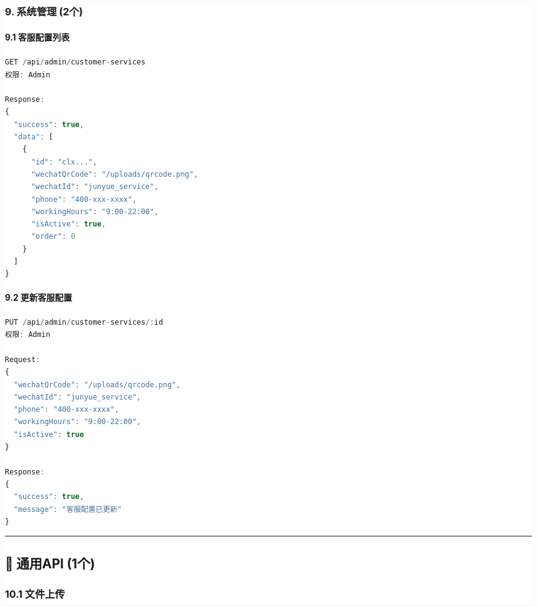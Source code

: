 
### 9. 系统管理 (2个)

#### 9.1 客服配置列表

```typescript
GET /api/admin/customer-services
权限: Admin

Response:
{
  "success": true,
  "data": [
    {
      "id": "clx...",
      "wechatQrCode": "/uploads/qrcode.png",
      "wechatId": "junyue_service",
      "phone": "400-xxx-xxxx",
      "workingHours": "9:00-22:00",
      "isActive": true,
      "order": 0
    }
  ]
}
```

#### 9.2 更新客服配置

```typescript
PUT /api/admin/customer-services/:id
权限: Admin

Request:
{
  "wechatQrCode": "/uploads/qrcode.png",
  "wechatId": "junyue_service",
  "phone": "400-xxx-xxxx",
  "workingHours": "9:00-22:00",
  "isActive": true
}

Response:
{
  "success": true,
  "message": "客服配置已更新"
}
```

---

## 🔄 通用API (1个)

### 10.1 文件上传
